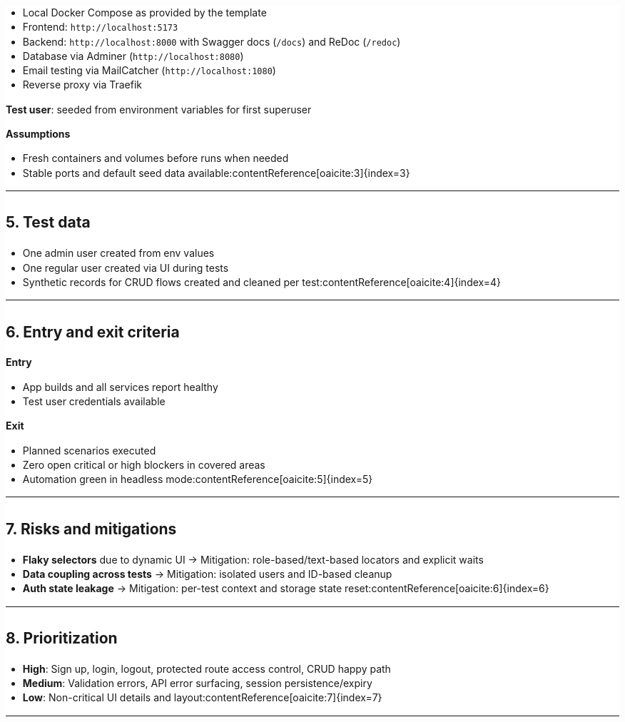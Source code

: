 - Local Docker Compose as provided by the template
- Frontend: `http://localhost:5173`
- Backend: `http://localhost:8000` with Swagger docs (`/docs`) and ReDoc (`/redoc`)
- Database via Adminer (`http://localhost:8080`)
- Email testing via MailCatcher (`http://localhost:1080`)
- Reverse proxy via Traefik

**Test user**: seeded from environment variables for first superuser

**Assumptions**

- Fresh containers and volumes before runs when needed
- Stable ports and default seed data available:contentReference[oaicite:3]{index=3}

---

## 5. Test data

- One admin user created from env values
- One regular user created via UI during tests
- Synthetic records for CRUD flows created and cleaned per test:contentReference[oaicite:4]{index=4}

---

## 6. Entry and exit criteria

**Entry**

- App builds and all services report healthy
- Test user credentials available

**Exit**

- Planned scenarios executed
- Zero open critical or high blockers in covered areas
- Automation green in headless mode:contentReference[oaicite:5]{index=5}

---

## 7. Risks and mitigations

- **Flaky selectors** due to dynamic UI → Mitigation: role-based/text-based locators and explicit waits
- **Data coupling across tests** → Mitigation: isolated users and ID-based cleanup
- **Auth state leakage** → Mitigation: per-test context and storage state reset:contentReference[oaicite:6]{index=6}

---

## 8. Prioritization

- **High**: Sign up, login, logout, protected route access control, CRUD happy path
- **Medium**: Validation errors, API error surfacing, session persistence/expiry
- **Low**: Non-critical UI details and layout:contentReference[oaicite:7]{index=7}

---